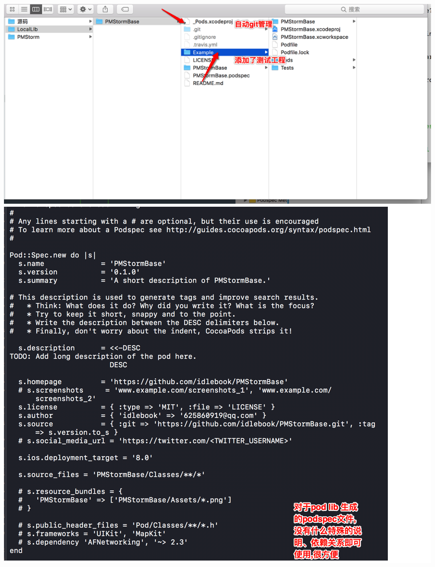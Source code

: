 ![Snip20170610_29](/media/14970551532767/Snip20170610_29.png)![Snip20170610_33](/media/14970551532767/Snip20170610_33.png)
